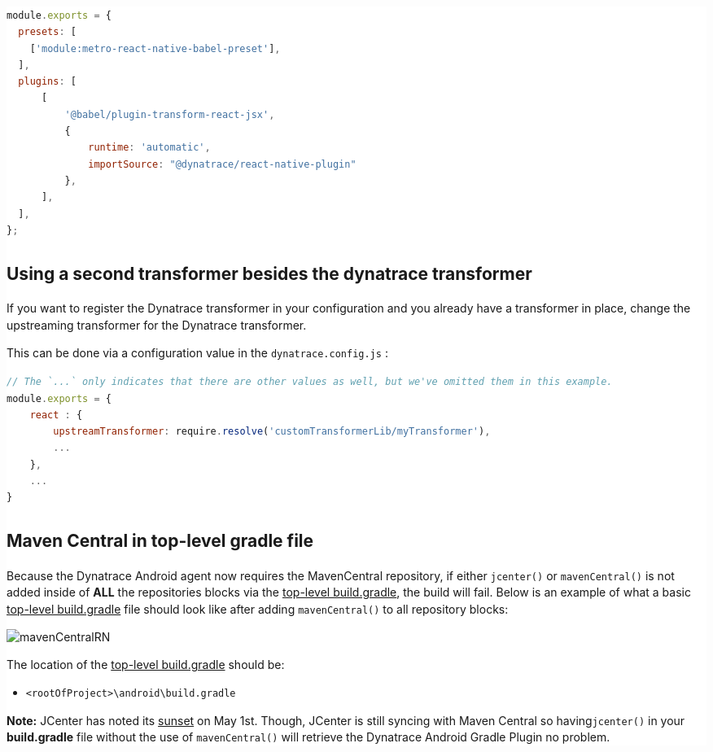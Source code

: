 ```js
module.exports = {
  presets: [
    ['module:metro-react-native-babel-preset'],
  ],
  plugins: [
      [
          '@babel/plugin-transform-react-jsx',
          {
              runtime: 'automatic',
              importSource: "@dynatrace/react-native-plugin"
          },
      ],
  ],
};
```

## Using a second transformer besides the dynatrace transformer

If you want to register the Dynatrace transformer in your configuration and you already have a transformer in place, change the upstreaming transformer for the Dynatrace transformer.

This can be done via a configuration value in the `dynatrace.config.js` :

```js
// The `...` only indicates that there are other values as well, but we've omitted them in this example.
module.exports = {
    react : {
        upstreamTransformer: require.resolve('customTransformerLib/myTransformer'),
        ...
    },
    ...       
}
```

## Maven Central in top-level gradle file

Because the Dynatrace Android agent now requires the MavenCentral repository, if either `jcenter()` or `mavenCentral()` is not added inside of **ALL** the repositories blocks via the [top-level build.gradle](https://dt-url.net/jm610pso), the build will fail. 
Below is an example of what a basic [top-level build.gradle](https://dt-url.net/jm610pso) file should look like after adding `mavenCentral()` to all repository blocks:

![mavenCentralRN](https://dt-cdn.net/images/mavencentralrn-728-7557147f26.png)

The location of the [top-level build.gradle](https://dt-url.net/jm610pso) should be:
* `<rootOfProject>\android\build.gradle`

**Note:**
JCenter has noted its [sunset](https://jfrog.com/blog/into-the-sunset-bintray-jcenter-gocenter-and-chartcenter/) on May 1st. Though, JCenter is still syncing with Maven Central so having`jcenter()` in your **build.gradle** file without the use of `mavenCentral()` will retrieve the Dynatrace Android Gradle Plugin no problem.
